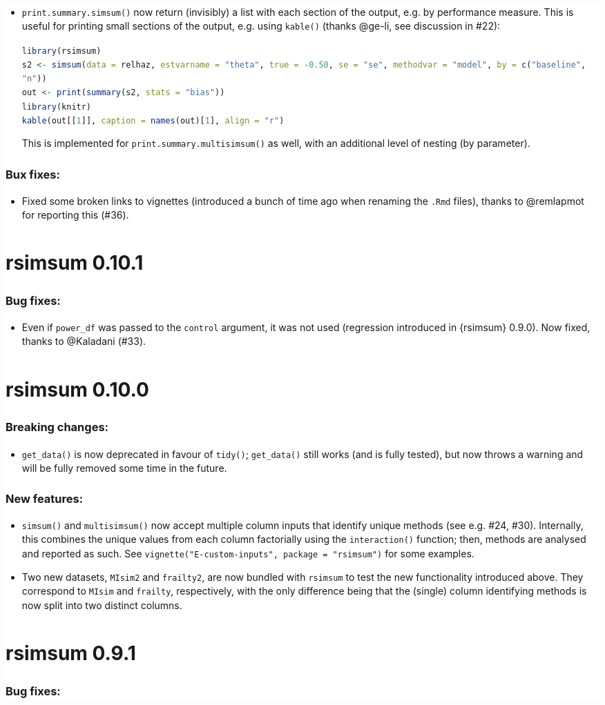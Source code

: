 * `print.summary.simsum()` now return (invisibly) a list with each section of the output, e.g. by performance measure.
  This is useful for printing small sections of the output, e.g. using `kable()` (thanks @ge-li, see discussion in #22):
  ```r
  library(rsimsum)
  s2 <- simsum(data = relhaz, estvarname = "theta", true = -0.50, se = "se", methodvar = "model", by = c("baseline", "n"))
  out <- print(summary(s2, stats = "bias"))
  library(knitr)
  kable(out[[1]], caption = names(out)[1], align = "r")
  ```
  This is implemented for `print.summary.multisimsum()` as well, with an additional level of nesting (by parameter).

### Bux fixes:

* Fixed some broken links to vignettes (introduced a bunch of time ago when renaming the `.Rmd` files), thanks to @remlapmot for reporting this (#36).

# rsimsum 0.10.1

### Bug fixes:

* Even if `power_df` was passed to the `control` argument, it was not used (regression introduced in {rsimsum} 0.9.0). Now fixed, thanks to @Kaladani (#33).

# rsimsum 0.10.0

### Breaking changes:

* `get_data()` is now deprecated in favour of `tidy()`; `get_data()` still works (and is fully tested), but now throws a warning and will be fully removed some time in the future.

### New features:

* `simsum()` and `multisimsum()` now accept multiple column inputs that identify unique methods (see e.g. #24, #30).
  Internally, this combines the unique values from each column factorially using the `interaction()` function; then, methods are analysed and reported as such.
  See `vignette("E-custom-inputs", package = "rsimsum")` for some examples.

* Two new datasets, `MIsim2` and `frailty2`, are now bundled with `rsimsum` to test the new functionality introduced above.
  They correspond to `MIsim` and `frailty`, respectively, with the only difference being that the (single) column identifying methods is now split into two distinct columns.

# rsimsum 0.9.1

### Bug fixes:

